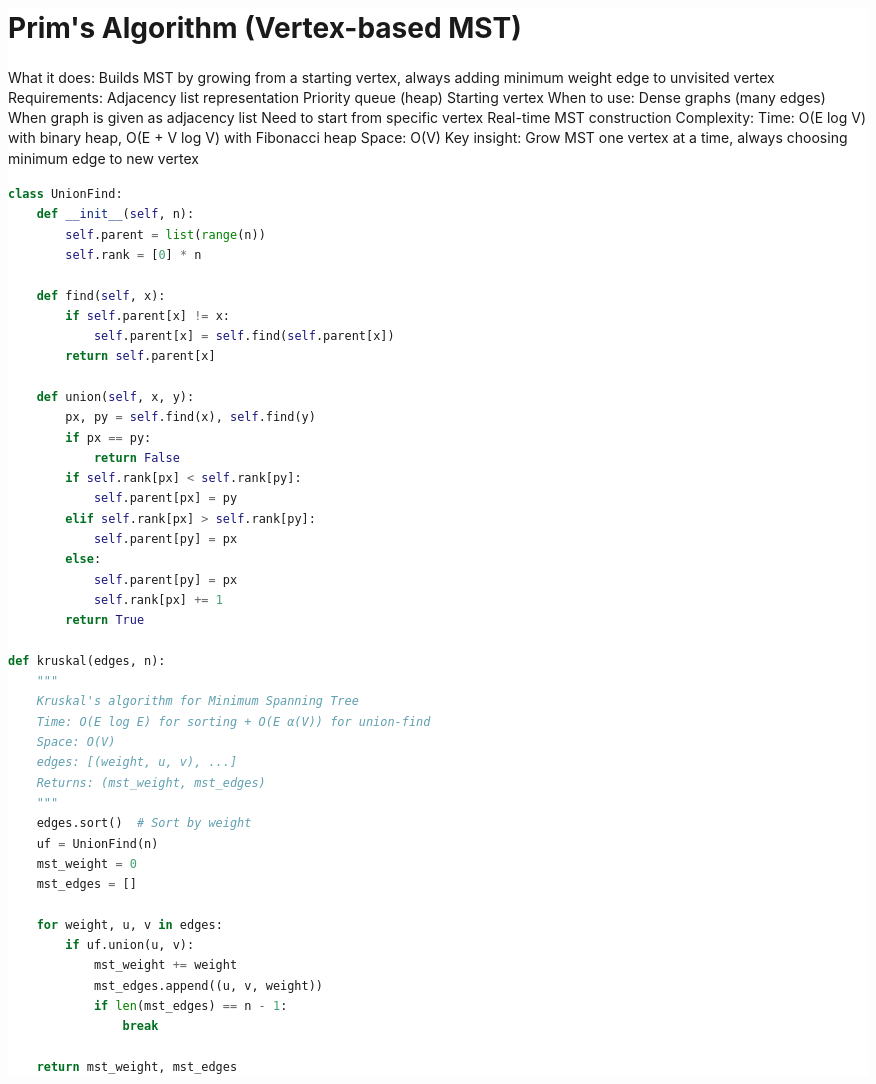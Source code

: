 # Prim's Algorithm (Vertex-based MST)
What it does: Builds MST by growing from a starting vertex, always adding minimum weight edge to unvisited vertex
Requirements:
    Adjacency list representation
    Priority queue (heap)
    Starting vertex
When to use:
    Dense graphs (many edges)
    When graph is given as adjacency list
    Need to start from specific vertex
    Real-time MST construction
Complexity:
    Time: O(E log V) with binary heap, O(E + V log V) with Fibonacci heap
    Space: O(V)
Key insight: Grow MST one vertex at a time, always choosing minimum edge to new vertex
```python
class UnionFind:
    def __init__(self, n):
        self.parent = list(range(n))
        self.rank = [0] * n
    
    def find(self, x):
        if self.parent[x] != x:
            self.parent[x] = self.find(self.parent[x])
        return self.parent[x]
    
    def union(self, x, y):
        px, py = self.find(x), self.find(y)
        if px == py:
            return False
        if self.rank[px] < self.rank[py]:
            self.parent[px] = py
        elif self.rank[px] > self.rank[py]:
            self.parent[py] = px
        else:
            self.parent[py] = px
            self.rank[px] += 1
        return True

def kruskal(edges, n):
    """
    Kruskal's algorithm for Minimum Spanning Tree
    Time: O(E log E) for sorting + O(E α(V)) for union-find
    Space: O(V)
    edges: [(weight, u, v), ...]
    Returns: (mst_weight, mst_edges)
    """
    edges.sort()  # Sort by weight
    uf = UnionFind(n)
    mst_weight = 0
    mst_edges = []
    
    for weight, u, v in edges:
        if uf.union(u, v):
            mst_weight += weight
            mst_edges.append((u, v, weight))
            if len(mst_edges) == n - 1:
                break
    
    return mst_weight, mst_edges

```